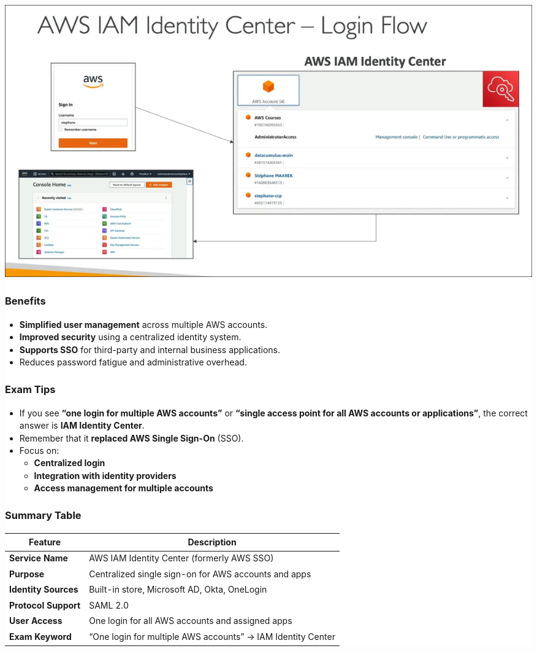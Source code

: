 ![|715x369](/1-Notes/AWS%20Certified%20Cloud%20Practitioner/assets/img-171.webp)

### Benefits

- **Simplified user management** across multiple AWS accounts.
- **Improved security** using a centralized identity system.
- **Supports SSO** for third-party and internal business applications.
- Reduces password fatigue and administrative overhead.

### Exam Tips

- If you see **“one login for multiple AWS accounts”** or **“single access point for all AWS accounts or applications”**, the correct answer is **IAM Identity Center**.
- Remember that it **replaced AWS Single Sign-On** (SSO).
- Focus on:
  - **Centralized login**
  - **Integration with identity providers**
  - **Access management for multiple accounts**

### Summary Table

| Feature              | Description                                                 |
| -------------------- | ----------------------------------------------------------- |
| **Service Name**     | AWS IAM Identity Center (formerly AWS SSO)                  |
| **Purpose**          | Centralized single sign-on for AWS accounts and apps        |
| **Identity Sources** | Built-in store, Microsoft AD, Okta, OneLogin                |
| **Protocol Support** | SAML 2.0                                                    |
| **User Access**      | One login for all AWS accounts and assigned apps            |
| **Exam Keyword**     | “One login for multiple AWS accounts” → IAM Identity Center |
